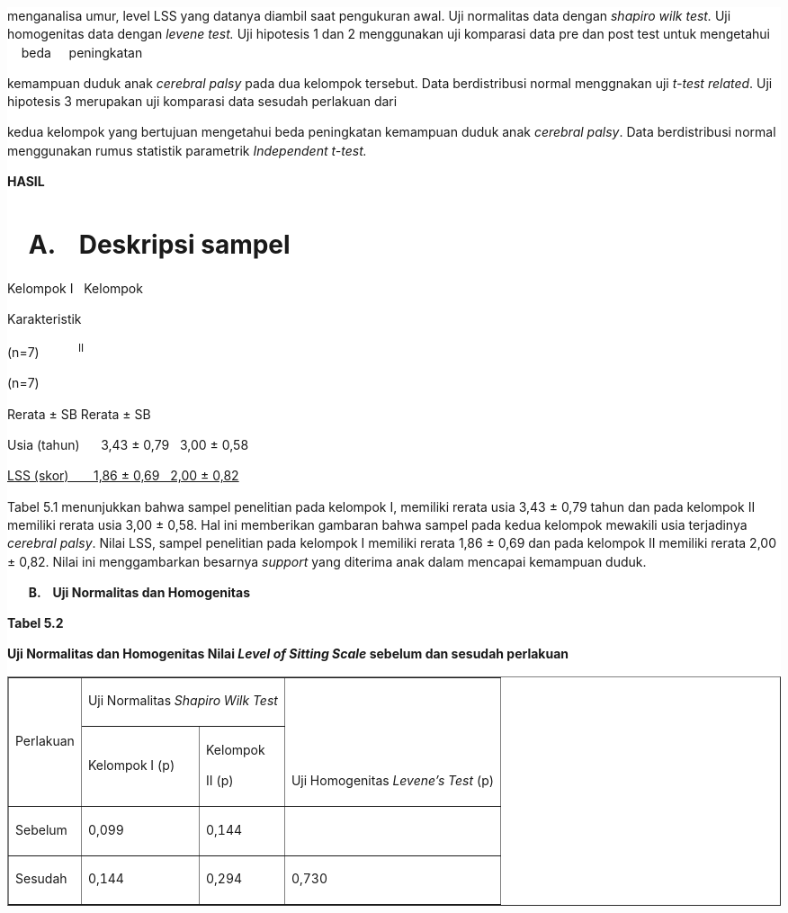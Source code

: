 <p><span class="font3">menganalisa umur, level LSS yang datanya diambil saat pengukuran awal. Uji normalitas data dengan </span><span class="font3" style="font-style:italic;">shapiro wilk test.</span><span class="font3"> Uji homogenitas data dengan </span><span class="font3" style="font-style:italic;">levene test.</span><span class="font3"> Uji hipotesis 1 dan 2 menggunakan uji komparasi data pre dan post test untuk mengetahui &nbsp;&nbsp;&nbsp;&nbsp;beda &nbsp;&nbsp;&nbsp;&nbsp;peningkatan</span></p>
<p><span class="font3">kemampuan duduk anak </span><span class="font3" style="font-style:italic;">cerebral palsy </span><span class="font3">pada dua kelompok tersebut. Data berdistribusi normal menggnakan uji </span><span class="font3" style="font-style:italic;">t-test related</span><span class="font3">. Uji hipotesis 3 merupakan uji komparasi data sesudah perlakuan dari</span></p>
<p><span class="font3">kedua kelompok yang bertujuan mengetahui beda peningkatan kemampuan duduk anak </span><span class="font3" style="font-style:italic;">cerebral palsy</span><span class="font3">. Data berdistribusi normal menggunakan rumus statistik parametrik </span><span class="font3" style="font-style:italic;">Independent t-test.</span></p>
<p><span class="font3" style="font-weight:bold;">HASIL</span></p>
<ul style="list-style:none;"><li>
<h1><a name="bookmark16"></a><span class="font3" style="font-weight:bold;"><a name="bookmark17"></a>A. &nbsp;&nbsp;&nbsp;Deskripsi sampel</span></h1></li></ul>
<p><span class="font2">Kelompok I &nbsp;&nbsp;Kelompok</span></p>
<p><span class="font2">Karakteristik</span></p>
<p><span class="font2">(n=7) &nbsp;&nbsp;&nbsp;&nbsp;&nbsp;&nbsp;&nbsp;&nbsp;&nbsp;&nbsp;<sup>II</sup></span></p>
<p><span class="font2">(n=7)</span></p>
<p><span class="font2">Rerata ± SB Rerata ± SB</span></p>
<p><span class="font2">Usia (tahun) &nbsp;&nbsp;&nbsp;&nbsp;&nbsp;3,43 ± 0,79 &nbsp;&nbsp;3,00 ± 0,58</span></p>
<p><span class="font2" style="text-decoration:underline;">LSS (skor) &nbsp;&nbsp;&nbsp;&nbsp;&nbsp;&nbsp;1,86 ± 0,69 &nbsp;&nbsp;2,00 ± 0,82</span></p>
<p><span class="font3">Tabel 5.1 menunjukkan bahwa sampel penelitian pada kelompok I, memiliki rerata usia 3,43 ± 0,79 tahun dan pada kelompok II memiliki rerata usia 3,00 ± 0,58. Hal ini memberikan gambaran bahwa sampel pada kedua kelompok mewakili usia terjadinya </span><span class="font3" style="font-style:italic;">cerebral palsy</span><span class="font3">. Nilai LSS, sampel penelitian pada kelompok I memiliki rerata 1,86 ± 0,69 dan pada kelompok II memiliki rerata 2,00 ± 0,82. Nilai ini menggambarkan besarnya </span><span class="font3" style="font-style:italic;">support</span><span class="font3"> yang diterima anak dalam mencapai kemampuan duduk.</span></p>
<ul style="list-style:none;"><li>
<p><span class="font3" style="font-weight:bold;">B. &nbsp;&nbsp;&nbsp;Uji Normalitas dan Homogenitas</span></p></li></ul>
<p><span class="font3" style="font-weight:bold;">Tabel 5.2</span></p>
<p><span class="font3" style="font-weight:bold;">Uji Normalitas dan Homogenitas Nilai </span><span class="font3" style="font-weight:bold;font-style:italic;">Level of Sitting Scale</span><span class="font3" style="font-weight:bold;"> sebelum dan sesudah perlakuan</span></p>
<table border="1">
<tr><td rowspan="2" style="vertical-align:middle;">
<p><span class="font2">Perlakuan</span></p></td><td colspan="2" style="vertical-align:bottom;">
<p><span class="font2">Uji Normalitas </span><span class="font2" style="font-style:italic;">Shapiro Wilk Test</span></p></td><td rowspan="2" style="vertical-align:bottom;">
<p><span class="font2">Uji Homogenitas </span><span class="font2" style="font-style:italic;">Levene’s Test </span><span class="font2">(p)</span></p></td></tr>
<tr><td style="vertical-align:middle;">
<p><span class="font2">Kelompok I (p)</span></p></td><td style="vertical-align:middle;">
<p><span class="font2">Kelompok</span></p>
<p><span class="font2">II (p)</span></p></td></tr>
<tr><td style="vertical-align:bottom;">
<p><span class="font2">Sebelum</span></p></td><td style="vertical-align:bottom;">
<p><span class="font2">0,099</span></p></td><td style="vertical-align:bottom;">
<p><span class="font2">0,144</span></p></td><td style="vertical-align:top;"></td></tr>
<tr><td style="vertical-align:top;">
<p><span class="font2">Sesudah</span></p></td><td style="vertical-align:top;">
<p><span class="font2">0,144</span></p></td><td style="vertical-align:top;">
<p><span class="font2">0,294</span></p></td><td style="vertical-align:top;">
<p><span class="font2">0,730</span></p></td></tr>
</table>